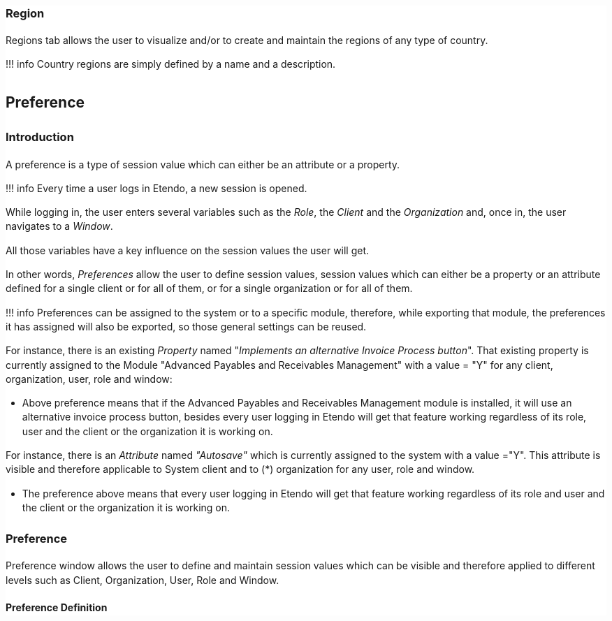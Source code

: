 ### Region

Regions tab allows the user to visualize and/or to create and maintain the regions of any type of country.

!!! info
    Country regions are simply defined by a name and a description.

## Preference

### Introduction

A preference is a type of session value which can either be an attribute or a property.

!!! info
    Every time a user logs in Etendo, a new session is opened.

While logging in, the user enters several variables such as the _Role_, the _Client_ and the _Organization_ and, once in, the user navigates to a _Window_.

All those variables have a key influence on the session values the user will get.

In other words, _Preferences_ allow the user to define session values, session values which can either be a property or an attribute defined for a single client or for all of them, or for a single organization or for all of them.

!!! info
    Preferences can be assigned to the system or to a specific module, therefore, while exporting that module, the preferences it has assigned will also be exported, so those general settings can be reused.

For instance, there is an existing _Property_ named "_Implements an alternative Invoice Process button_". That existing property is currently assigned to the Module "Advanced Payables and Receivables Management" with a value = "Y" for any client, organization, user, role and window:

- Above preference means that if the Advanced Payables and Receivables Management module is installed, it will use an alternative invoice process button, besides every user logging in Etendo will get that feature working regardless of its role, user and the client or the organization it is working on.

For instance, there is an _Attribute_ named _"Autosave"_ which is currently assigned to the system with a value ="Y". This attribute is visible and therefore applicable to System client and to (\*) organization for any user, role and window.

- The preference above means that every user logging in Etendo will get that feature working regardless of its role and user and the client or the organization it is working on.

### Preference

Preference window allows the user to define and maintain session values which can be visible and therefore applied to different levels such as Client, Organization, User, Role and Window.

#### Preference Definition
